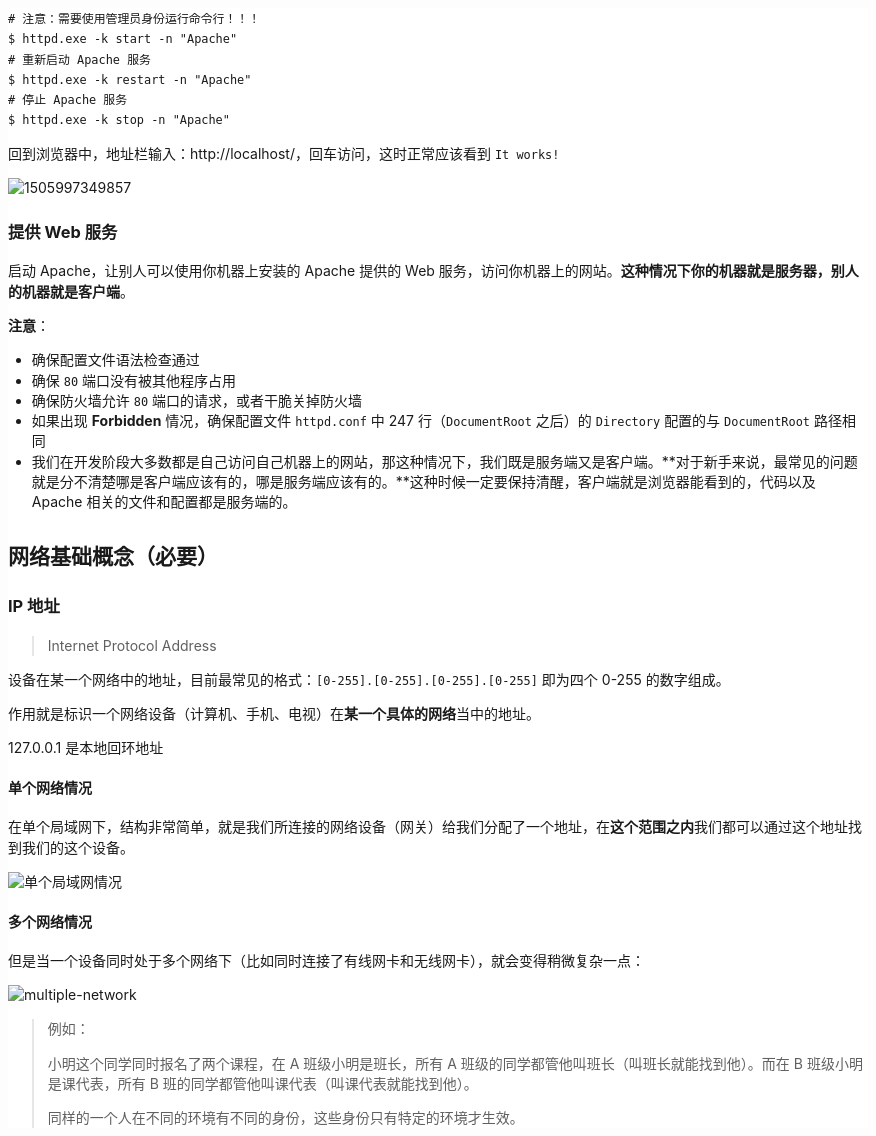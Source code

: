 ```shell
# 注意：需要使用管理员身份运行命令行！！！
$ httpd.exe -k start -n "Apache"
# 重新启动 Apache 服务
$ httpd.exe -k restart -n "Apache"
# 停止 Apache 服务
$ httpd.exe -k stop -n "Apache"
```

回到浏览器中，地址栏输入：http://localhost/，回车访问，这时正常应该看到 `It works!`

![1505997349857](media/1505997349857.png)

### 提供 Web 服务

启动 Apache，让别人可以使用你机器上安装的 Apache 提供的 Web 服务，访问你机器上的网站。**这种情况下你的机器就是服务器，别人的机器就是客户端**。

**注意**：

- 确保配置文件语法检查通过
- 确保 `80` 端口没有被其他程序占用
- 确保防火墙允许 `80` 端口的请求，或者干脆关掉防火墙
- 如果出现 **Forbidden** 情况，确保配置文件 `httpd.conf` 中 247 行（`DocumentRoot` 之后）的 `Directory` 配置的与 `DocumentRoot` 路径相同
- 我们在开发阶段大多数都是自己访问自己机器上的网站，那这种情况下，我们既是服务端又是客户端。**对于新手来说，最常见的问题就是分不清楚哪是客户端应该有的，哪是服务端应该有的。**这种时候一定要保持清醒，客户端就是浏览器能看到的，代码以及 Apache 相关的文件和配置都是服务端的。

## 网络基础概念（必要）

### IP 地址

> Internet Protocol Address

设备在某一个网络中的地址，目前最常见的格式：`[0-255].[0-255].[0-255].[0-255]` 即为四个 0-255 的数字组成。

作用就是标识一个网络设备（计算机、手机、电视）在**某一个具体的网络**当中的地址。

127.0.0.1 是本地回环地址

#### 单个网络情况

在单个局域网下，结构非常简单，就是我们所连接的网络设备（网关）给我们分配了一个地址，在**这个范围之内**我们都可以通过这个地址找到我们的这个设备。

![单个局域网情况](media/single-network.png)

#### 多个网络情况

但是当一个设备同时处于多个网络下（比如同时连接了有线网卡和无线网卡），就会变得稍微复杂一点：

![multiple-network](media/multiple-network.png)

> 例如：
>
> 小明这个同学同时报名了两个课程，在 A 班级小明是班长，所有 A 班级的同学都管他叫班长（叫班长就能找到他）。而在 B 班级小明是课代表，所有 B 班的同学都管他叫课代表（叫课代表就能找到他）。
>
> 同样的一个人在不同的环境有不同的身份，这些身份只有特定的环境才生效。
